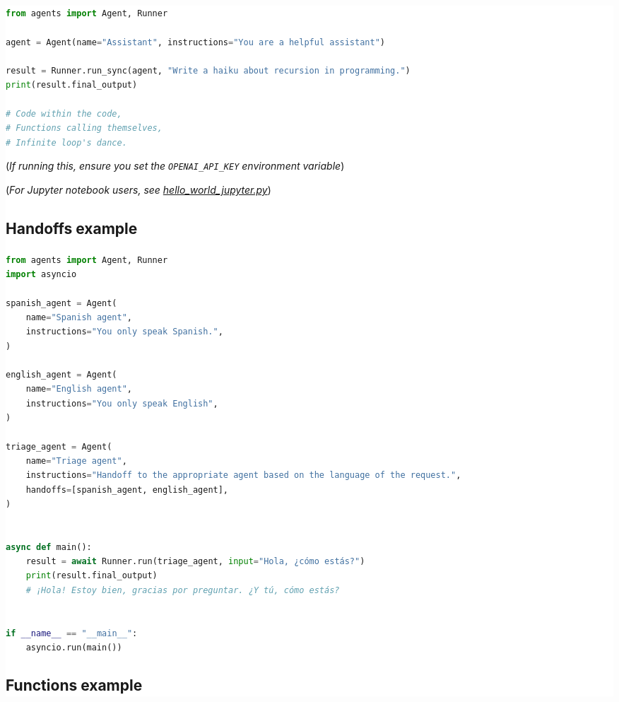 ```python
from agents import Agent, Runner

agent = Agent(name="Assistant", instructions="You are a helpful assistant")

result = Runner.run_sync(agent, "Write a haiku about recursion in programming.")
print(result.final_output)

# Code within the code,
# Functions calling themselves,
# Infinite loop's dance.
```

(_If running this, ensure you set the `OPENAI_API_KEY` environment variable_)

(_For Jupyter notebook users, see [hello_world_jupyter.py](examples/basic/hello_world_jupyter.py)_)

## Handoffs example

```python
from agents import Agent, Runner
import asyncio

spanish_agent = Agent(
    name="Spanish agent",
    instructions="You only speak Spanish.",
)

english_agent = Agent(
    name="English agent",
    instructions="You only speak English",
)

triage_agent = Agent(
    name="Triage agent",
    instructions="Handoff to the appropriate agent based on the language of the request.",
    handoffs=[spanish_agent, english_agent],
)


async def main():
    result = await Runner.run(triage_agent, input="Hola, ¿cómo estás?")
    print(result.final_output)
    # ¡Hola! Estoy bien, gracias por preguntar. ¿Y tú, cómo estás?


if __name__ == "__main__":
    asyncio.run(main())
```

## Functions example
